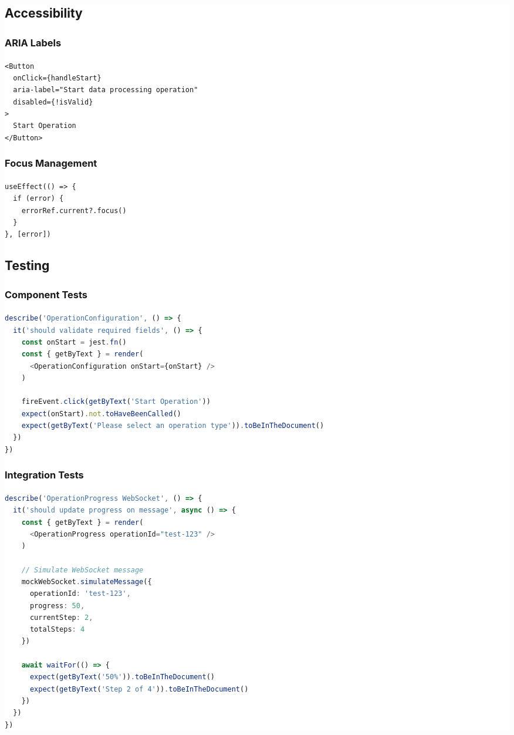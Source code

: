 ## Accessibility

### ARIA Labels
```tsx
<Button 
  onClick={handleStart}
  aria-label="Start data processing operation"
  disabled={!isValid}
>
  Start Operation
</Button>
```

### Focus Management
```tsx
useEffect(() => {
  if (error) {
    errorRef.current?.focus()
  }
}, [error])
```

## Testing

### Component Tests
```typescript
describe('OperationConfiguration', () => {
  it('should validate required fields', () => {
    const onStart = jest.fn()
    const { getByText } = render(
      <OperationConfiguration onStart={onStart} />
    )
    
    fireEvent.click(getByText('Start Operation'))
    expect(onStart).not.toHaveBeenCalled()
    expect(getByText('Please select an operation type')).toBeInTheDocument()
  })
})
```

### Integration Tests
```typescript
describe('OperationProgress WebSocket', () => {
  it('should update progress on message', async () => {
    const { getByText } = render(
      <OperationProgress operationId="test-123" />
    )
    
    // Simulate WebSocket message
    mockWebSocket.simulateMessage({
      operationId: 'test-123',
      progress: 50,
      currentStep: 2,
      totalSteps: 4
    })
    
    await waitFor(() => {
      expect(getByText('50%')).toBeInTheDocument()
      expect(getByText('Step 2 of 4')).toBeInTheDocument()
    })
  })
})
```